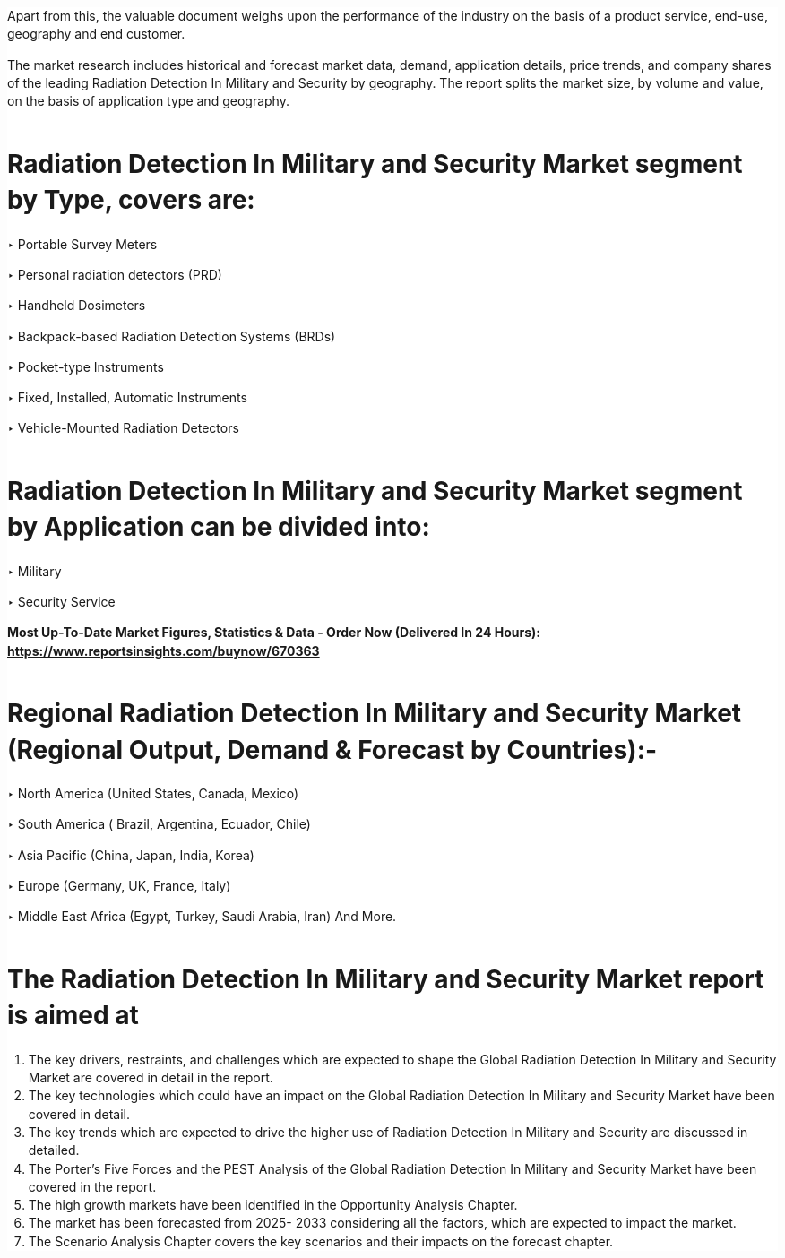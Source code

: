 Apart from this, the valuable document weighs upon the performance of the industry on the basis of a product service, end-use, geography and end customer.

The market research includes historical and forecast market data, demand, application details, price trends, and company shares of the leading Radiation Detection In Military and Security by geography. The report splits the market size, by volume and value, on the basis of application type and geography.

# <strong>Radiation Detection In Military and Security Market segment by Type, covers are:</strong>

‣ Portable Survey Meters

‣ Personal radiation detectors (PRD)

‣ Handheld Dosimeters

‣ Backpack-based Radiation Detection Systems (BRDs)

‣ Pocket-type Instruments

‣ Fixed, Installed, Automatic Instruments

‣ Vehicle-Mounted Radiation Detectors

# <strong>Radiation Detection In Military and Security Market segment by Application can be divided into:</strong>

‣ Military

‣ Security Service

<strong>Most Up-To-Date Market Figures, Statistics & Data - Order Now (Delivered In 24 Hours): <a href=https://www.reportsinsights.com/buynow/670363>https://www.reportsinsights.com/buynow/670363</a></strong>

# <strong>Regional Radiation Detection In Military and Security Market (Regional Output, Demand &amp; Forecast by Countries):-</strong>

‣ North America (United States, Canada, Mexico)

‣ South America ( Brazil, Argentina, Ecuador, Chile)

‣ Asia Pacific (China, Japan, India, Korea)

‣ Europe (Germany, UK, France, Italy)

‣ Middle East Africa (Egypt, Turkey, Saudi Arabia, Iran) And More.

# <strong>The Radiation Detection In Military and Security Market report is aimed at</strong>
<ol>
  <li>The key drivers, restraints, and challenges which are expected to shape the Global Radiation Detection In Military and Security Market are covered in detail in the report.</li>
  <li>The key technologies which could have an impact on the Global Radiation Detection In Military and Security Market have been covered in detail.</li>
  <li>The key trends which are expected to drive the higher use of Radiation Detection In Military and Security are discussed in detailed.</li>
  <li>The Porter’s Five Forces and the PEST Analysis of the Global Radiation Detection In Military and Security Market have been covered in the report.</li>
  <li>The high growth markets have been identified in the Opportunity Analysis Chapter.</li>
  <li>The market has been forecasted from 2025- 2033 considering all the factors, which are expected to impact the market.</li>
  <li>The Scenario Analysis Chapter covers the key scenarios and their impacts on the forecast chapter.</li>